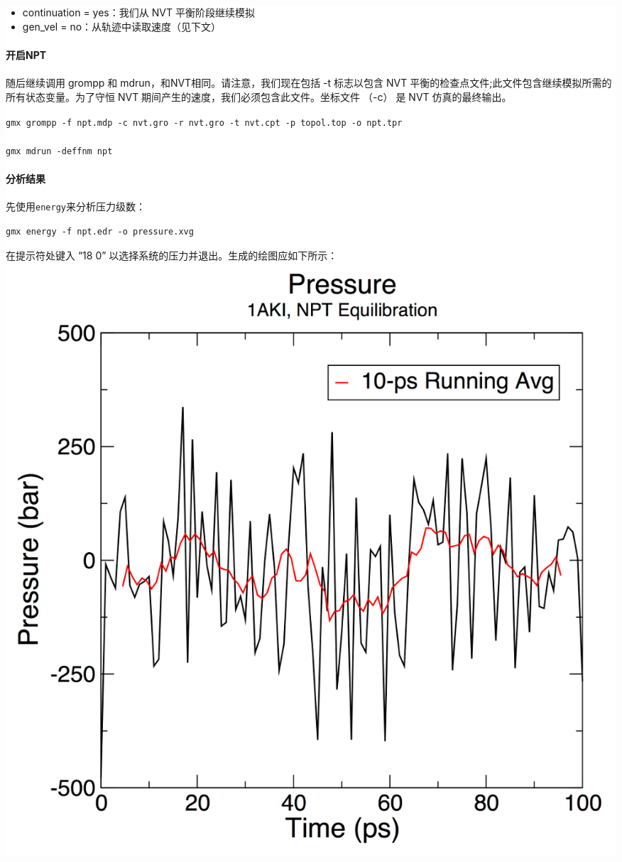 - continuation = yes：我们从 NVT 平衡阶段继续模拟
- gen_vel = no：从轨迹中读取速度（见下文）

#### 开启NPT

随后继续调用 grompp 和 mdrun，和NVT相同。请注意，我们现在包括 -t 标志以包含 NVT 平衡的检查点文件;此文件包含继续模拟所需的所有状态变量。为了守恒 NVT 期间产生的速度，我们必须包含此文件。坐标文件 （-c） 是 NVT 仿真的最终输出。
```
gmx grompp -f npt.mdp -c nvt.gro -r nvt.gro -t nvt.cpt -p topol.top -o npt.tpr

gmx mdrun -deffnm npt
```

#### 分析结果
先使用`energy`来分析压力级数：
```
gmx energy -f npt.edr -o pressure.xvg
```
在提示符处键入 “18 0” 以选择系统的压力并退出。生成的绘图应如下所示：
![](plot_lyso_npt_pressure.png)
